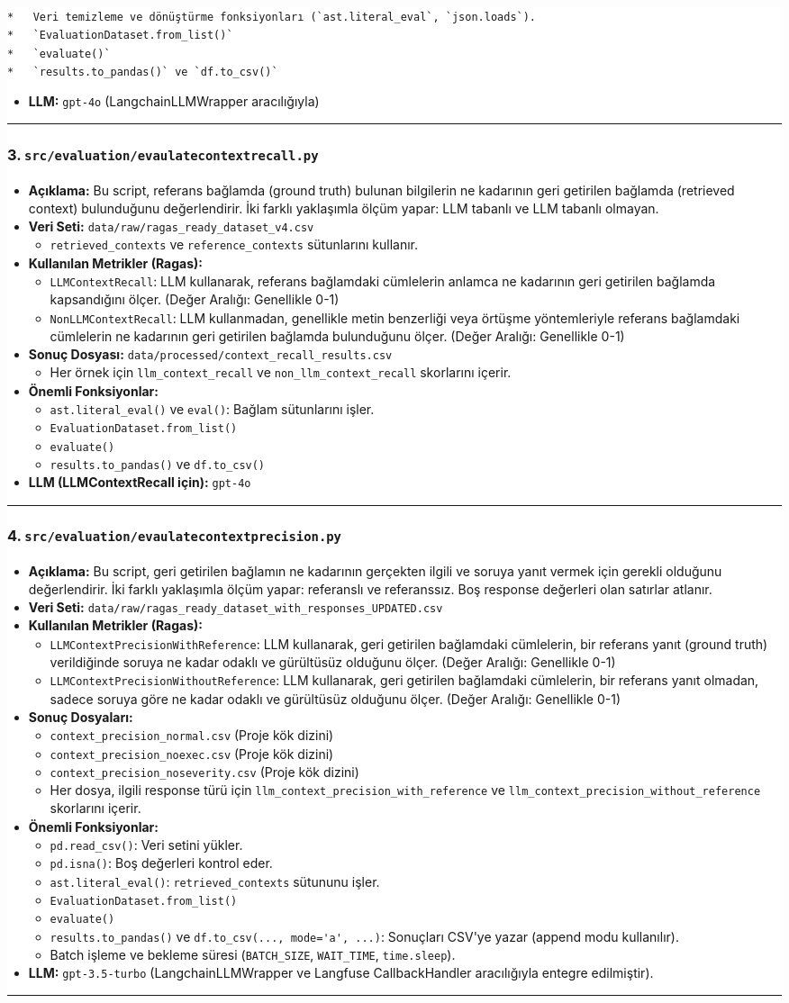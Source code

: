     *   Veri temizleme ve dönüştürme fonksiyonları (`ast.literal_eval`, `json.loads`).
    *   `EvaluationDataset.from_list()`
    *   `evaluate()`
    *   `results.to_pandas()` ve `df.to_csv()`
*   **LLM:** `gpt-4o` (LangchainLLMWrapper aracılığıyla)

---

### 3. `src/evaluation/evaulatecontextrecall.py`

*   **Açıklama:** Bu script, referans bağlamda (ground truth) bulunan bilgilerin ne kadarının geri getirilen bağlamda (retrieved context) bulunduğunu değerlendirir. İki farklı yaklaşımla ölçüm yapar: LLM tabanlı ve LLM tabanlı olmayan.
*   **Veri Seti:** `data/raw/ragas_ready_dataset_v4.csv`
    *   `retrieved_contexts` ve `reference_contexts` sütunlarını kullanır.
*   **Kullanılan Metrikler (Ragas):**
    *   `LLMContextRecall`: LLM kullanarak, referans bağlamdaki cümlelerin anlamca ne kadarının geri getirilen bağlamda kapsandığını ölçer. (Değer Aralığı: Genellikle 0-1)
    *   `NonLLMContextRecall`: LLM kullanmadan, genellikle metin benzerliği veya örtüşme yöntemleriyle referans bağlamdaki cümlelerin ne kadarının geri getirilen bağlamda bulunduğunu ölçer. (Değer Aralığı: Genellikle 0-1)
*   **Sonuç Dosyası:** `data/processed/context_recall_results.csv`
    *   Her örnek için `llm_context_recall` ve `non_llm_context_recall` skorlarını içerir.
*   **Önemli Fonksiyonlar:**
    *   `ast.literal_eval()` ve `eval()`: Bağlam sütunlarını işler.
    *   `EvaluationDataset.from_list()`
    *   `evaluate()`
    *   `results.to_pandas()` ve `df.to_csv()`
*   **LLM (LLMContextRecall için):** `gpt-4o`

---

### 4. `src/evaluation/evaulatecontextprecision.py`

*   **Açıklama:** Bu script, geri getirilen bağlamın ne kadarının gerçekten ilgili ve soruya yanıt vermek için gerekli olduğunu değerlendirir. İki farklı yaklaşımla ölçüm yapar: referanslı ve referanssız. Boş response değerleri olan satırlar atlanır.
*   **Veri Seti:** `data/raw/ragas_ready_dataset_with_responses_UPDATED.csv`
*   **Kullanılan Metrikler (Ragas):**
    *   `LLMContextPrecisionWithReference`: LLM kullanarak, geri getirilen bağlamdaki cümlelerin, bir referans yanıt (ground truth) verildiğinde soruya ne kadar odaklı ve gürültüsüz olduğunu ölçer. (Değer Aralığı: Genellikle 0-1)
    *   `LLMContextPrecisionWithoutReference`: LLM kullanarak, geri getirilen bağlamdaki cümlelerin, bir referans yanıt olmadan, sadece soruya göre ne kadar odaklı ve gürültüsüz olduğunu ölçer. (Değer Aralığı: Genellikle 0-1)
*   **Sonuç Dosyaları:**
    *   `context_precision_normal.csv` (Proje kök dizini)
    *   `context_precision_noexec.csv` (Proje kök dizini)
    *   `context_precision_noseverity.csv` (Proje kök dizini)
    *   Her dosya, ilgili response türü için `llm_context_precision_with_reference` ve `llm_context_precision_without_reference` skorlarını içerir.
*   **Önemli Fonksiyonlar:**
    *   `pd.read_csv()`: Veri setini yükler.
    *   `pd.isna()`: Boş değerleri kontrol eder.
    *   `ast.literal_eval()`: `retrieved_contexts` sütununu işler.
    *   `EvaluationDataset.from_list()`
    *   `evaluate()`
    *   `results.to_pandas()` ve `df.to_csv(..., mode='a', ...)`: Sonuçları CSV'ye yazar (append modu kullanılır).
    *   Batch işleme ve bekleme süresi (`BATCH_SIZE`, `WAIT_TIME`, `time.sleep`).
*   **LLM:** `gpt-3.5-turbo` (LangchainLLMWrapper ve Langfuse CallbackHandler aracılığıyla entegre edilmiştir).

---